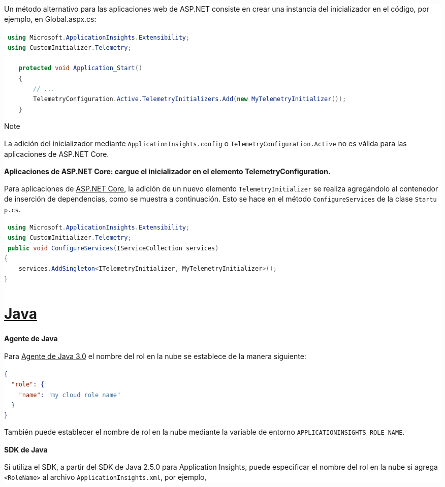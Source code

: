 Un método alternativo para las aplicaciones web de ASP.NET consiste en crear una instancia del inicializador en el código, por ejemplo, en Global.aspx.cs:

```csharp
 using Microsoft.ApplicationInsights.Extensibility;
 using CustomInitializer.Telemetry;

    protected void Application_Start()
    {
        // ...
        TelemetryConfiguration.Active.TelemetryInitializers.Add(new MyTelemetryInitializer());
    }
```

> [!NOTE]
> La adición del inicializador mediante `ApplicationInsights.config` o `TelemetryConfiguration.Active` no es válida para las aplicaciones de ASP.NET Core.

**Aplicaciones de ASP.NET Core: cargue el inicializador en el elemento TelemetryConfiguration.**

Para aplicaciones de [ASP.NET Core](asp-net-core.md#adding-telemetryinitializers), la adición de un nuevo elemento `TelemetryInitializer` se realiza agregándolo al contenedor de inserción de dependencias, como se muestra a continuación. Esto se hace en el método `ConfigureServices` de la clase `Startup.cs`.

```csharp
 using Microsoft.ApplicationInsights.Extensibility;
 using CustomInitializer.Telemetry;
 public void ConfigureServices(IServiceCollection services)
{
    services.AddSingleton<ITelemetryInitializer, MyTelemetryInitializer>();
}
```

# <a name="java"></a>[Java](#tab/java)

**Agente de Java**

Para [Agente de Java 3.0](./java-in-process-agent.md) el nombre del rol en la nube se establece de la manera siguiente:

```json
{
  "role": {
    "name": "my cloud role name"
  }
}
```

También puede establecer el nombre de rol en la nube mediante la variable de entorno ```APPLICATIONINSIGHTS_ROLE_NAME```.

**SDK de Java**

Si utiliza el SDK, a partir del SDK de Java 2.5.0 para Application Insights, puede especificar el nombre del rol en la nube si agrega `<RoleName>` al archivo `ApplicationInsights.xml`, por ejemplo,
